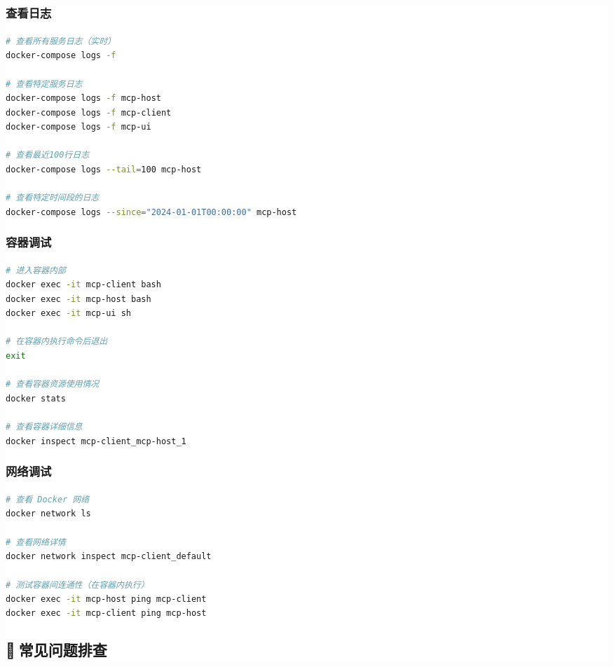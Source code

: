 ### 查看日志

```bash
# 查看所有服务日志（实时）
docker-compose logs -f

# 查看特定服务日志
docker-compose logs -f mcp-host
docker-compose logs -f mcp-client
docker-compose logs -f mcp-ui

# 查看最近100行日志
docker-compose logs --tail=100 mcp-host

# 查看特定时间段的日志
docker-compose logs --since="2024-01-01T00:00:00" mcp-host
```

### 容器调试

```bash
# 进入容器内部
docker exec -it mcp-client bash
docker exec -it mcp-host bash
docker exec -it mcp-ui sh

# 在容器内执行命令后退出
exit

# 查看容器资源使用情况
docker stats

# 查看容器详细信息
docker inspect mcp-client_mcp-host_1
```

### 网络调试

```bash
# 查看 Docker 网络
docker network ls

# 查看网络详情
docker network inspect mcp-client_default

# 测试容器间连通性（在容器内执行）
docker exec -it mcp-host ping mcp-client
docker exec -it mcp-client ping mcp-host
```

## 🐛 常见问题排查
